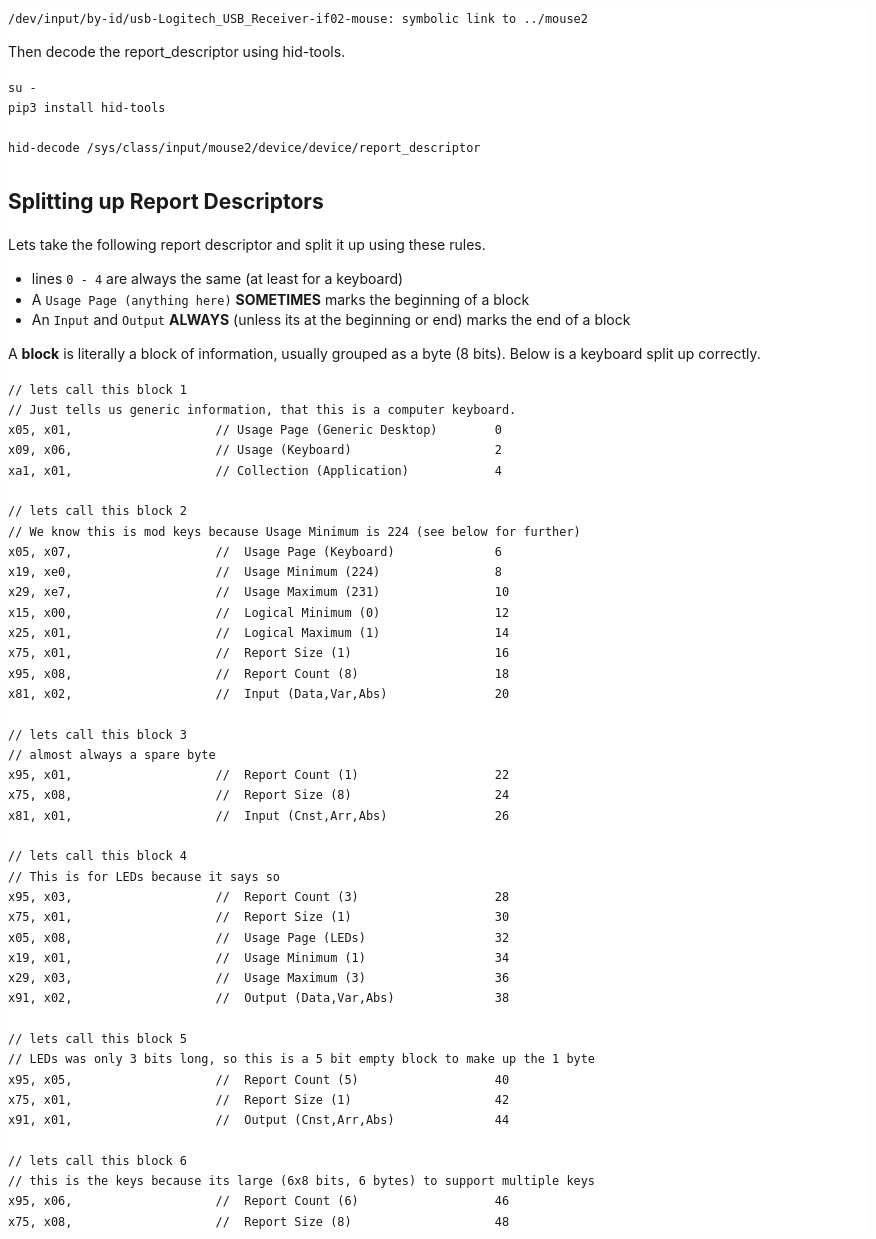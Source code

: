 ```output
/dev/input/by-id/usb-Logitech_USB_Receiver-if02-mouse: symbolic link to ../mouse2
```

Then decode the report_descriptor using hid-tools.

```none
su -
pip3 install hid-tools

hid-decode /sys/class/input/mouse2/device/device/report_descriptor
```

## Splitting up Report Descriptors

Lets take the following report descriptor and split it up using these rules.

* lines `0 - 4` are always the same (at least for a keyboard)
* A `Usage Page (anything here)` **SOMETIMES** marks the beginning of a block
* An `Input` and `Output` **ALWAYS** (unless its at the beginning or end) marks the end of a block

A **block** is literally a block of information, usually grouped as a byte (8 bits). Below is a keyboard split up correctly.

```none
// lets call this block 1
// Just tells us generic information, that this is a computer keyboard.
x05, x01,                    // Usage Page (Generic Desktop)        0
x09, x06,                    // Usage (Keyboard)                    2
xa1, x01,                    // Collection (Application)            4

// lets call this block 2
// We know this is mod keys because Usage Minimum is 224 (see below for further)
x05, x07,                    //  Usage Page (Keyboard)              6
x19, xe0,                    //  Usage Minimum (224)                8
x29, xe7,                    //  Usage Maximum (231)                10
x15, x00,                    //  Logical Minimum (0)                12
x25, x01,                    //  Logical Maximum (1)                14
x75, x01,                    //  Report Size (1)                    16
x95, x08,                    //  Report Count (8)                   18
x81, x02,                    //  Input (Data,Var,Abs)               20

// lets call this block 3
// almost always a spare byte
x95, x01,                    //  Report Count (1)                   22
x75, x08,                    //  Report Size (8)                    24
x81, x01,                    //  Input (Cnst,Arr,Abs)               26

// lets call this block 4
// This is for LEDs because it says so
x95, x03,                    //  Report Count (3)                   28
x75, x01,                    //  Report Size (1)                    30
x05, x08,                    //  Usage Page (LEDs)                  32
x19, x01,                    //  Usage Minimum (1)                  34
x29, x03,                    //  Usage Maximum (3)                  36
x91, x02,                    //  Output (Data,Var,Abs)              38

// lets call this block 5
// LEDs was only 3 bits long, so this is a 5 bit empty block to make up the 1 byte
x95, x05,                    //  Report Count (5)                   40
x75, x01,                    //  Report Size (1)                    42
x91, x01,                    //  Output (Cnst,Arr,Abs)              44

// lets call this block 6
// this is the keys because its large (6x8 bits, 6 bytes) to support multiple keys
x95, x06,                    //  Report Count (6)                   46
x75, x08,                    //  Report Size (8)                    48
```